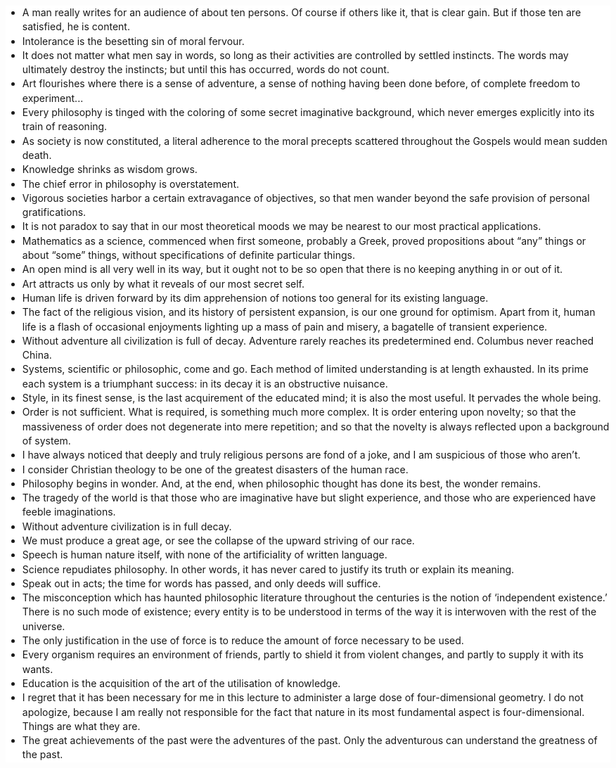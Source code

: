  - A man really writes for an audience of about ten persons. Of course if others like it, that is clear gain. But if those ten are satisfied, he is content.
 - Intolerance is the besetting sin of moral fervour.
 - It does not matter what men say in words, so long as their activities are controlled by settled instincts. The words may ultimately destroy the instincts; but until this has occurred, words do not count.
 - Art flourishes where there is a sense of adventure, a sense of nothing having been done before, of complete freedom to experiment...
 - Every philosophy is tinged with the coloring of some secret imaginative background, which never emerges explicitly into its train of reasoning.
 - As society is now constituted, a literal adherence to the moral precepts scattered throughout the Gospels would mean sudden death.
 - Knowledge shrinks as wisdom grows.
 - The chief error in philosophy is overstatement.
 - Vigorous societies harbor a certain extravagance of objectives, so that men wander beyond the safe provision of personal gratifications.
 - It is not paradox to say that in our most theoretical moods we may be nearest to our most practical applications.
 - Mathematics as a science, commenced when first someone, probably a Greek, proved propositions about “any” things or about “some” things, without specifications of definite particular things.
 - An open mind is all very well in its way, but it ought not to be so open that there is no keeping anything in or out of it.
 - Art attracts us only by what it reveals of our most secret self.
 - Human life is driven forward by its dim apprehension of notions too general for its existing language.
 - The fact of the religious vision, and its history of persistent expansion, is our one ground for optimism. Apart from it, human life is a flash of occasional enjoyments lighting up a mass of pain and misery, a bagatelle of transient experience.
 - Without adventure all civilization is full of decay. Adventure rarely reaches its predetermined end. Columbus never reached China.
 - Systems, scientific or philosophic, come and go. Each method of limited understanding is at length exhausted. In its prime each system is a triumphant success: in its decay it is an obstructive nuisance.
 - Style, in its finest sense, is the last acquirement of the educated mind; it is also the most useful. It pervades the whole being.
 - Order is not sufficient. What is required, is something much more complex. It is order entering upon novelty; so that the massiveness of order does not degenerate into mere repetition; and so that the novelty is always reflected upon a background of system.
 - I have always noticed that deeply and truly religious persons are fond of a joke, and I am suspicious of those who aren’t.
 - I consider Christian theology to be one of the greatest disasters of the human race.
 - Philosophy begins in wonder. And, at the end, when philosophic thought has done its best, the wonder remains.
 - The tragedy of the world is that those who are imaginative have but slight experience, and those who are experienced have feeble imaginations.
 - Without adventure civilization is in full decay.
 - We must produce a great age, or see the collapse of the upward striving of our race.
 - Speech is human nature itself, with none of the artificiality of written language.
 - Science repudiates philosophy. In other words, it has never cared to justify its truth or explain its meaning.
 - Speak out in acts; the time for words has passed, and only deeds will suffice.
 - The misconception which has haunted philosophic literature throughout the centuries is the notion of ‘independent existence.’ There is no such mode of existence; every entity is to be understood in terms of the way it is interwoven with the rest of the universe.
 - The only justification in the use of force is to reduce the amount of force necessary to be used.
 - Every organism requires an environment of friends, partly to shield it from violent changes, and partly to supply it with its wants.
 - Education is the acquisition of the art of the utilisation of knowledge.
 - I regret that it has been necessary for me in this lecture to administer a large dose of four-dimensional geometry. I do not apologize, because I am really not responsible for the fact that nature in its most fundamental aspect is four-dimensional. Things are what they are.
 - The great achievements of the past were the adventures of the past. Only the adventurous can understand the greatness of the past.